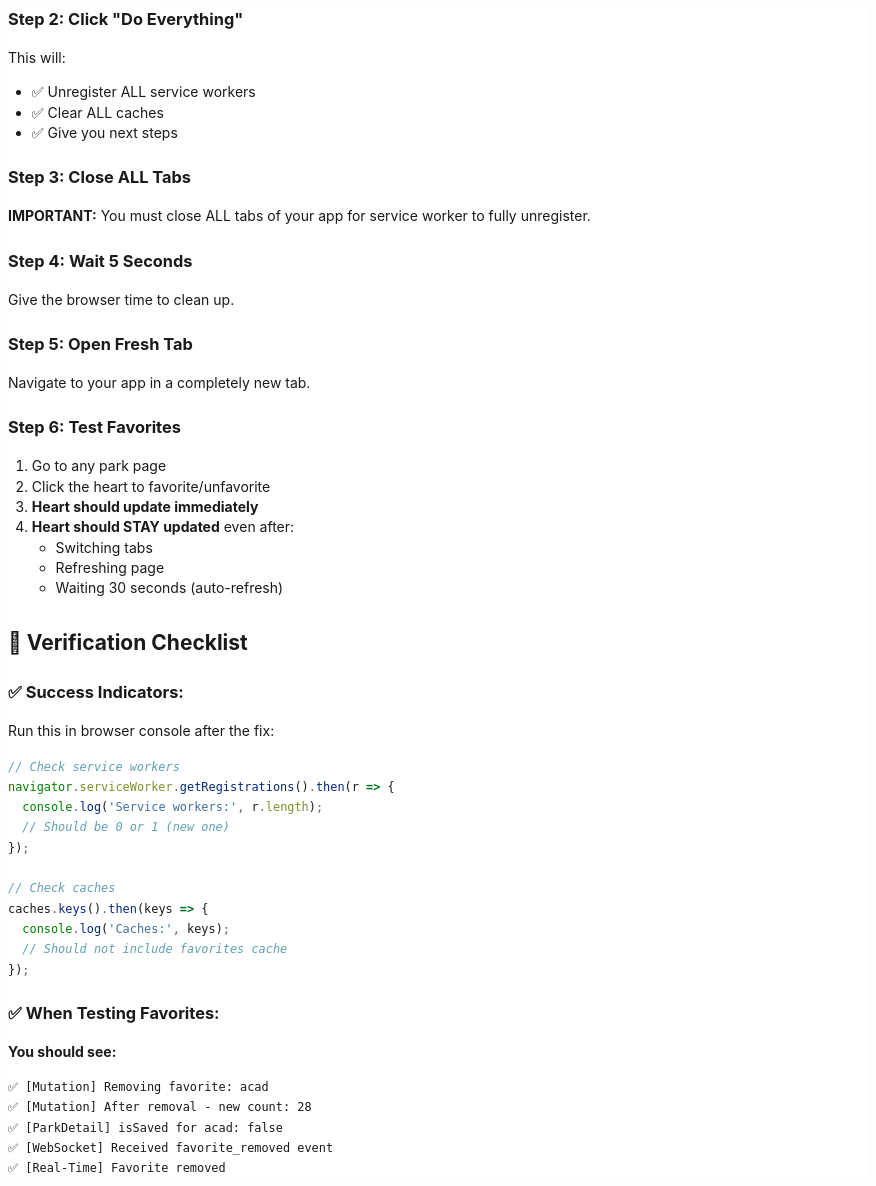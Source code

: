 ### Step 2: Click "Do Everything"

This will:
- ✅ Unregister ALL service workers
- ✅ Clear ALL caches
- ✅ Give you next steps

### Step 3: Close ALL Tabs

**IMPORTANT:** You must close ALL tabs of your app for service worker to fully unregister.

### Step 4: Wait 5 Seconds

Give the browser time to clean up.

### Step 5: Open Fresh Tab

Navigate to your app in a completely new tab.

### Step 6: Test Favorites

1. Go to any park page
2. Click the heart to favorite/unfavorite
3. **Heart should update immediately**
4. **Heart should STAY updated** even after:
   - Switching tabs
   - Refreshing page
   - Waiting 30 seconds (auto-refresh)

## 🧪 Verification Checklist

### ✅ Success Indicators:

Run this in browser console after the fix:
```javascript
// Check service workers
navigator.serviceWorker.getRegistrations().then(r => {
  console.log('Service workers:', r.length);
  // Should be 0 or 1 (new one)
});

// Check caches
caches.keys().then(keys => {
  console.log('Caches:', keys);
  // Should not include favorites cache
});
```

### ✅ When Testing Favorites:

**You should see:**
```
✅ [Mutation] Removing favorite: acad
✅ [Mutation] After removal - new count: 28
✅ [ParkDetail] isSaved for acad: false
✅ [WebSocket] Received favorite_removed event
✅ [Real-Time] Favorite removed
```
